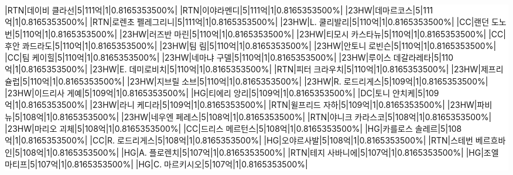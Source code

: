 |RTN|데이비 클라선|5|111억|1|0.8165353500%|
|RTN|이야라멘디|5|111억|1|0.8165353500%|
|23HW|데마르코스|5|111억|1|0.8165353500%|
|RTN|로렌초 펠레그리니|5|111억|1|0.8165353500%|
|23HW|L. 쿨리발리|5|110억|1|0.8165353500%|
|CC|랜던 도노번|5|110억|1|0.8165353500%|
|23HW|러즈반 마린|5|110억|1|0.8165353500%|
|23HW|티모시 카스타뉴|5|110억|1|0.8165353500%|
|CC|후안 콰드라도|5|110억|1|0.8165353500%|
|23HW|팀 림|5|110억|1|0.8165353500%|
|23HW|안토니 로빈슨|5|110억|1|0.8165353500%|
|CC|팀 케이힐|5|110억|1|0.8165353500%|
|23HW|네마냐 구델|5|110억|1|0.8165353500%|
|23HW|루이스 데갈라레타|5|110억|1|0.8165353500%|
|23HW|E. 데미로비치|5|110억|1|0.8165353500%|
|RTN|피터 크라우치|5|110억|1|0.8165353500%|
|23HW|제프리 슐럽|5|110억|1|0.8165353500%|
|23HW|지브릴 소브|5|110억|1|0.8165353500%|
|23HW|R. 로드리게스|5|109억|1|0.8165353500%|
|23HW|이드리사 게예|5|109억|1|0.8165353500%|
|HG|티에리 앙리|5|109억|1|0.8165353500%|
|DC|토니 얀치케|5|109억|1|0.8165353500%|
|23HW|라니 케디라|5|109억|1|0.8165353500%|
|RTN|윌프리드 자하|5|109억|1|0.8165353500%|
|23HW|파비뉴|5|108억|1|0.8165353500%|
|23HW|네우엔 페레스|5|108억|1|0.8165353500%|
|RTN|야니크 카라스코|5|108억|1|0.8165353500%|
|23HW|마리오 괴체|5|108억|1|0.8165353500%|
|CC|드리스 메르턴스|5|108억|1|0.8165353500%|
|HG|카를로스 솔레르|5|108억|1|0.8165353500%|
|CC|R. 로드리게스|5|108억|1|0.8165353500%|
|HG|오야르사발|5|108억|1|0.8165353500%|
|RTN|스테번 베르흐바인|5|108억|1|0.8165353500%|
|HG|A. 플로렌치|5|107억|1|0.8165353500%|
|RTN|테지 사바니에|5|107억|1|0.8165353500%|
|HG|조엘 마티프|5|107억|1|0.8165353500%|
|HG|C. 마르키시오|5|107억|1|0.8165353500%|
